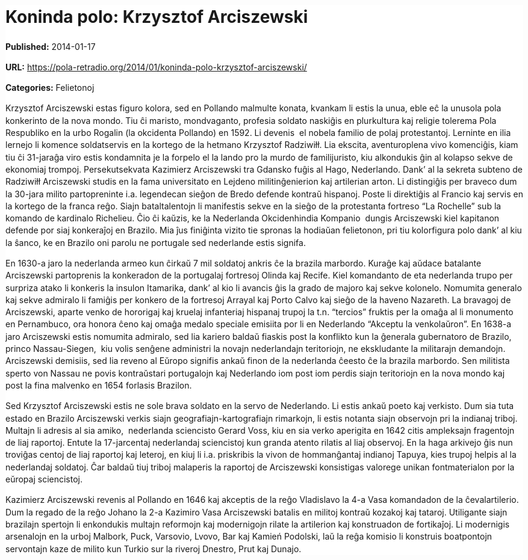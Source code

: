 # Koninda polo: Krzysztof Arciszewski

**Published:** 2014-01-17

**URL:** https://pola-retradio.org/2014/01/koninda-polo-krzysztof-arciszewski/

**Categories:** Felietonoj

Krzysztof Arciszewski estas figuro kolora, sed en Pollando malmulte konata, kvankam li estis la unua, eble eĉ la unusola pola konkerinto de la nova mondo. Tiu ĉi maristo, mondvaganto, profesia soldato naskiĝis en plurkultura kaj religie tolerema Pola Respubliko en la urbo Rogalin (la okcidenta Pollando) en 1592. Li devenis  el nobela familio de polaj protestantoj. Lerninte en ilia lernejo li komence soldat­servis en la kortego de la hetmano Krzysztof Radziwiłł. Lia ekscita, aventuro­plena vivo komenciĝis, kiam tiu ĉi 31-jaraĝa viro estis kondamnita je la forpelo el la lando pro la murdo de famili­juristo, kiu alkondukis ĝin al kolapso sekve de ekonomiaj trompoj. Persekut­sekvata Kazimierz Arciszewski tra Gdansko fuĝis al Hago, Nederlando. Dank’ al la sekreta subteno de Radziwiłł Arciszewski studis en la fama universitato en Lejdeno milit­inĝenierion kaj artilerian arton. Li distingiĝis per braveco dum la 30-jara milito partopreninte i.a. legendecan sieĝon de Bredo defende kontraŭ hispanoj. Poste li direktiĝis al Francio kaj servis en la kortego de la franca reĝo. Siajn batal­talentojn li manifestis sekve en la sieĝo de la protestanta fortreso “La Rochelle” sub la komando de kardinalo Richelieu. Ĉio ĉi kaŭzis, ke la Nederlanda Okcidenhindia Kompanio  dungis Arciszewski kiel kapitanon defende por siaj konkeraĵoj en Brazilo. Mia ĵus finiĝinta vizito tie spronas la hodiaŭan felietonon, pri tiu kolorfigura polo dank’ al kiu la ŝanco, ke en Brazilo oni parolu ne portugale sed nederlande estis signifa.

En 1630-a jaro la nederlanda armeo kun ĉirkaŭ 7 mil soldatoj ankris ĉe la brazila marbordo. Kuraĝe kaj aŭdace batalante Arciszewski partoprenis la konkeradon de la portugalaj fortresoj Olinda kaj Recife. Kiel komandanto de eta nederlanda trupo per surpriza atako li konkeris la insulon Itamarika, dank’ al kio li avancis ĝis la grado de majoro kaj sekve kolonelo. Nomumita generalo kaj sekve admiralo li famiĝis per konkero de la fortresoj Arrayal kaj Porto Calvo kaj sieĝo de la haveno Nazareth. La bravagoj de Arciszewski, aparte venko de hororigaj kaj kruelaj infanteriaj hispanaj trupoj la t.n. “tercios” fruktis per la omaĝa al li monumento en Pernambuco, ora honora ĉeno kaj omaĝa medalo speciale emisiita por li en Nederlando “Akceptu la venkolaŭron”. En 1638-a jaro Arciszewski estis nomumita admiralo, sed lia kariero baldaŭ fiaskis post la konflikto kun la ĝenerala gubernatoro de Brazilo, princo Nassau-Siegen,  kiu volis senĝene administri la novajn nederlandajn teritoriojn, ne ekskludante la militarajn demandojn. Arciszewski demisiis, sed lia reveno al Eŭropo signifis ankaŭ finon de la nederlanda ĉeesto ĉe la brazila marbordo. Sen militista sperto von Nassau ne povis kontraŭstari portugalojn kaj Nederlando iom post iom perdis siajn teritoriojn en la nova mondo kaj post la fina malvenko en 1654 forlasis Brazilon.

Sed Krzysztof Arciszewski estis ne sole brava soldato en la servo de Nederlando. Li estis ankaŭ poeto kaj verkisto. Dum sia tuta estado en Brazilo Arciszewski verkis siajn geografiajn-kartografiajn rimarkojn, li estis notanta siajn observojn pri la indianaj triboj. Multajn li adresis al sia amiko,  nederlanda sciencisto Gerard Voss, kiu en sia verko aperigita en 1642 citis ampleksajn fragentojn de liaj raportoj. Entute la 17-jarcentaj nederlandaj sciencistoj kun granda atento rilatis al liaj observoj. En la haga arkivejo ĝis nun troviĝas centoj de liaj raportoj kaj leteroj, en kiuj li i.a. priskribis la vivon de hommanĝantaj indianoj Tapuya, kies trupoj helpis al la nederlandaj soldatoj. Ĉar baldaŭ tiuj triboj malaperis la raportoj de Arciszewski konsistigas valorege unikan font­materialon por la eŭropaj sciencistoj.

Kazimierz Arciszewski revenis al Pollando en 1646 kaj akceptis de la reĝo Vladislavo la 4-a Vasa komandadon de la ĉeval­artilerio. Dum la regado de la reĝo Johano la 2-a Kazimiro Vasa Arciszewski batalis en militoj kontraŭ kozakoj kaj tataroj. Utiligante siajn brazilajn spertojn li enkondukis multajn reformojn kaj modernigojn rilate la artilerion kaj konstruadon de fortikaĵoj. Li modernigis arsenalojn en la urboj Malbork, Puck, Varsovio, Lvovo, Bar kaj Kamień Podolski, laŭ la reĝa komisio li konstruis boatpontojn servontajn kaze de milito kun Turkio sur la riveroj Dnestro, Prut kaj Dunajo.

